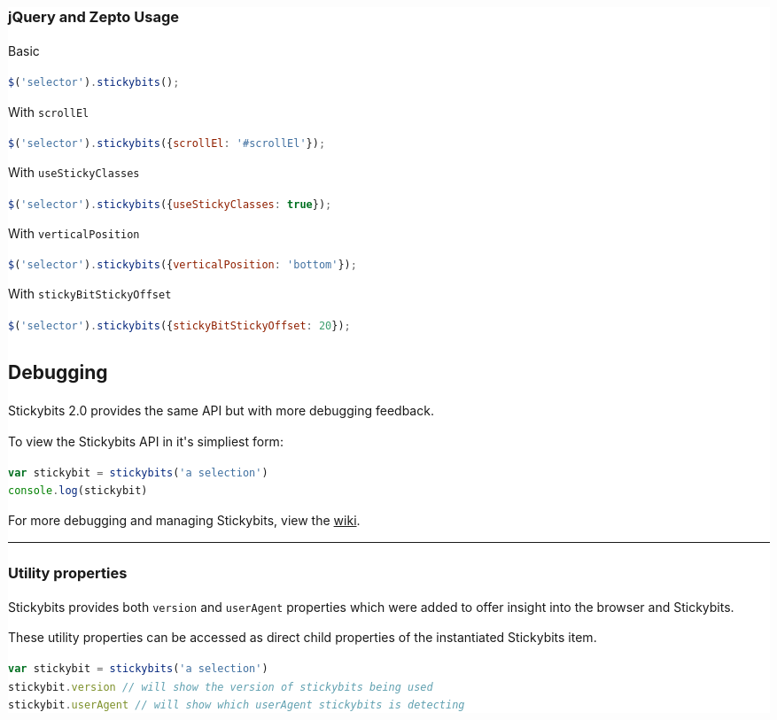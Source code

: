 <h3 id="jquery">jQuery and Zepto Usage</h3>

Basic

```javascript
$('selector').stickybits();
```

With `scrollEl`

```javascript
$('selector').stickybits({scrollEl: '#scrollEl'});
```

With `useStickyClasses`

```javascript
$('selector').stickybits({useStickyClasses: true});
```

With `verticalPosition`

```javascript
$('selector').stickybits({verticalPosition: 'bottom'});
```

With `stickyBitStickyOffset`

```javascript
$('selector').stickybits({stickyBitStickyOffset: 20});
```

## Debugging

Stickybits 2.0 provides the same API but with more debugging feedback.

To view the Stickybits API in it's simpliest form:
```javascript
var stickybit = stickybits('a selection')
console.log(stickybit)
```

For more debugging and managing Stickybits, view the [wiki](https://github.com/dollarshaveclub/stickybits/wiki).

---

### Utility properties

Stickybits provides both `version` and `userAgent` properties which were added to offer insight into the browser and Stickybits.

These utility properties can be accessed as direct child properties of the instantiated Stickybits item.

```javascript
var stickybit = stickybits('a selection')
stickybit.version // will show the version of stickybits being used
stickybit.userAgent // will show which userAgent stickybits is detecting
```

